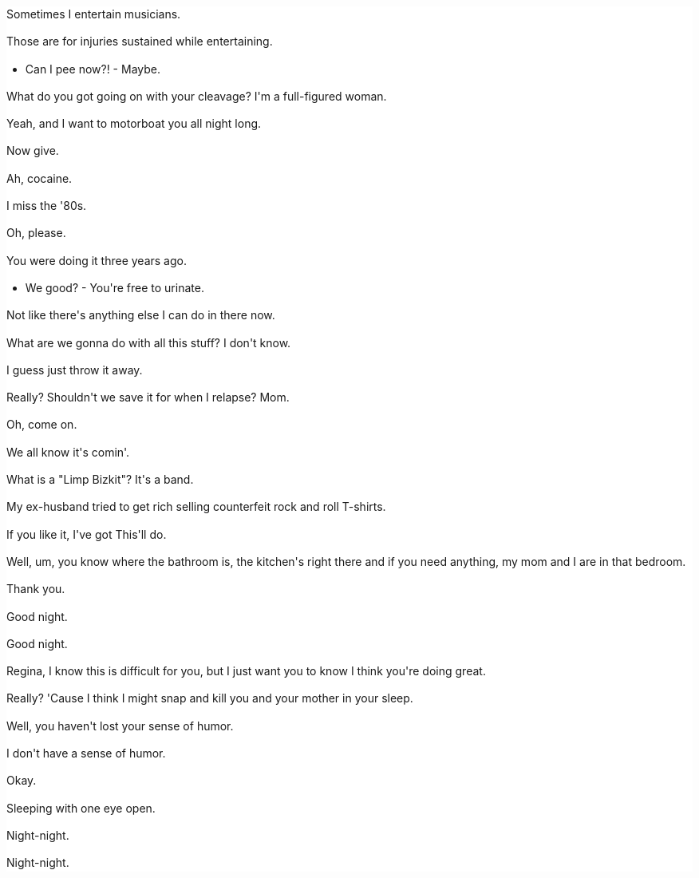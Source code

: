 Sometimes I entertain musicians.

Those are for injuries sustained while entertaining.

- Can I pee now?! - Maybe.

What do you got going on with your cleavage? I'm a full-figured woman.

Yeah, and I want to motorboat you all night long.

Now give.

Ah, cocaine.

I miss the '80s.

Oh, please.

You were doing it three years ago.

- We good? - You're free to urinate.

Not like there's anything else I can do in there now.

What are we gonna do with all this stuff? I don't know.

I guess just throw it away.

Really? Shouldn't we save it for when I relapse? Mom.

Oh, come on.

We all know it's comin'.

What is a "Limp Bizkit"? It's a band.

My ex-husband tried to get rich selling counterfeit rock and roll T-shirts.

If you like it, I've got This'll do.

Well, um, you know where the bathroom is, the kitchen's right there and if you need anything, my mom and I are in that bedroom.

Thank you.

Good night.

Good night.

Regina, I know this is difficult for you, but I just want you to know I think you're doing great.

Really? 'Cause I think I might snap and kill you and your mother in your sleep.

Well, you haven't lost your sense of humor.

I don't have a sense of humor.

Okay.

Sleeping with one eye open.

Night-night.

Night-night.
